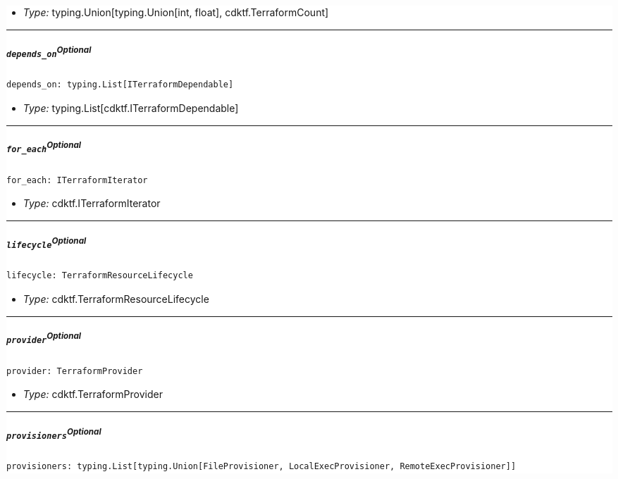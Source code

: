 - *Type:* typing.Union[typing.Union[int, float], cdktf.TerraformCount]

---

##### `depends_on`<sup>Optional</sup> <a name="depends_on" id="@cdktf/provider-azurerm.automationDscNodeconfiguration.AutomationDscNodeconfigurationConfig.property.dependsOn"></a>

```python
depends_on: typing.List[ITerraformDependable]
```

- *Type:* typing.List[cdktf.ITerraformDependable]

---

##### `for_each`<sup>Optional</sup> <a name="for_each" id="@cdktf/provider-azurerm.automationDscNodeconfiguration.AutomationDscNodeconfigurationConfig.property.forEach"></a>

```python
for_each: ITerraformIterator
```

- *Type:* cdktf.ITerraformIterator

---

##### `lifecycle`<sup>Optional</sup> <a name="lifecycle" id="@cdktf/provider-azurerm.automationDscNodeconfiguration.AutomationDscNodeconfigurationConfig.property.lifecycle"></a>

```python
lifecycle: TerraformResourceLifecycle
```

- *Type:* cdktf.TerraformResourceLifecycle

---

##### `provider`<sup>Optional</sup> <a name="provider" id="@cdktf/provider-azurerm.automationDscNodeconfiguration.AutomationDscNodeconfigurationConfig.property.provider"></a>

```python
provider: TerraformProvider
```

- *Type:* cdktf.TerraformProvider

---

##### `provisioners`<sup>Optional</sup> <a name="provisioners" id="@cdktf/provider-azurerm.automationDscNodeconfiguration.AutomationDscNodeconfigurationConfig.property.provisioners"></a>

```python
provisioners: typing.List[typing.Union[FileProvisioner, LocalExecProvisioner, RemoteExecProvisioner]]
```
